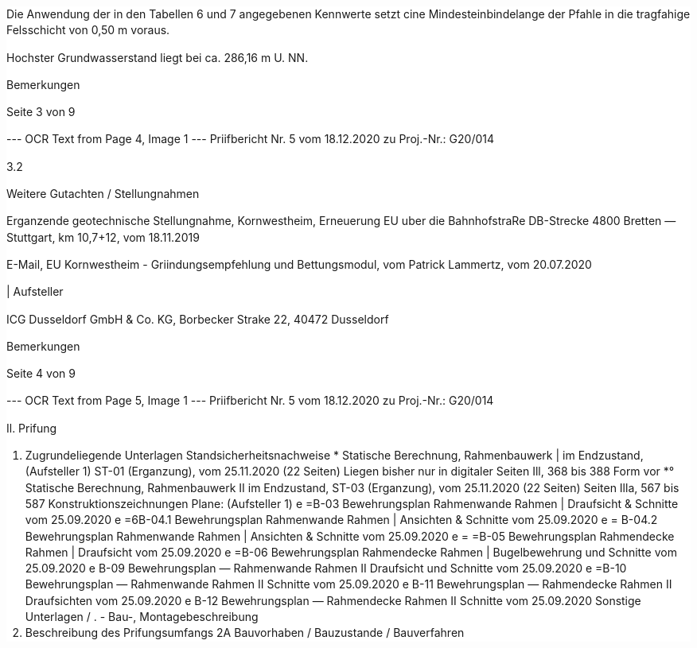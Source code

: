 Die Anwendung der in den Tabellen 6 und 7 angegebenen Kennwerte setzt cine
Mindesteinbindelange der Pfahle in die tragfahige Felsschicht von 0,50 m voraus.

Hochster Grundwasserstand liegt bei ca. 286,16 m U. NN.

Bemerkungen

Seite 3 von 9

--- OCR Text from Page 4, Image 1 ---
Priifbericht Nr. 5 vom 18.12.2020 zu Proj.-Nr.: G20/014

3.2

Weitere Gutachten /
Stellungnahmen

Erganzende geotechnische Stellungnahme,
Kornwestheim, Erneuerung EU uber die
BahnhofstraRe DB-Strecke 4800 Bretten — Stuttgart,
km 10,7+12, vom 18.11.2019

E-Mail, EU Kornwestheim - Griindungsempfehlung
und Bettungsmodul, vom Patrick Lammertz,
vom 20.07.2020

| Aufsteller

ICG Dusseldorf GmbH & Co. KG, Borbecker Strake
22, 40472 Dusseldorf

Bemerkungen

Seite 4 von 9

--- OCR Text from Page 5, Image 1 ---
Priifbericht Nr. 5 vom 18.12.2020 zu Proj.-Nr.: G20/014

Il. Prifung
1. Zugrundeliegende Unterlagen
Standsicherheitsnachweise *  Statische Berechnung, Rahmenbauwerk | im Endzustand,
(Aufsteller 1) ST-01 (Erganzung), vom 25.11.2020 (22 Seiten)
Liegen bisher nur in digitaler Seiten Ill, 368 bis 388
Form vor *°  Statische Berechnung, Rahmenbauwerk II im Endzustand,
ST-03 (Erganzung), vom 25.11.2020 (22 Seiten)
Seiten Illa, 567 bis 587
Konstruktionszeichnungen Plane:
(Aufsteller 1) e =B-03 Bewehrungsplan Rahmenwande Rahmen |
Draufsicht & Schnitte vom 25.09.2020
e =6B-04.1 Bewehrungsplan Rahmenwande Rahmen |
Ansichten & Schnitte vom 25.09.2020
e = B-04.2 Bewehrungsplan Rahmenwande Rahmen |
Ansichten & Schnitte vom 25.09.2020
e = =B-05 Bewehrungsplan Rahmendecke Rahmen |
Draufsicht vom 25.09.2020
e =B-06 Bewehrungsplan Rahmendecke Rahmen |
Bugelbewehrung und Schnitte vom 25.09.2020
e B-09 Bewehrungsplan — Rahmenwande Rahmen II
Draufsicht und Schnitte vom 25.09.2020
e =B-10 Bewehrungsplan — Rahmenwande Rahmen II
Schnitte vom 25.09.2020
e B-11 Bewehrungsplan — Rahmendecke Rahmen II
Draufsichten vom 25.09.2020
e B-12 Bewehrungsplan — Rahmendecke Rahmen II
Schnitte vom 25.09.2020
Sonstige Unterlagen / . -
Bau-, Montagebeschreibung
2. Beschreibung des Prifungsumfangs
2A Bauvorhaben / Bauzustande / Bauverfahren
